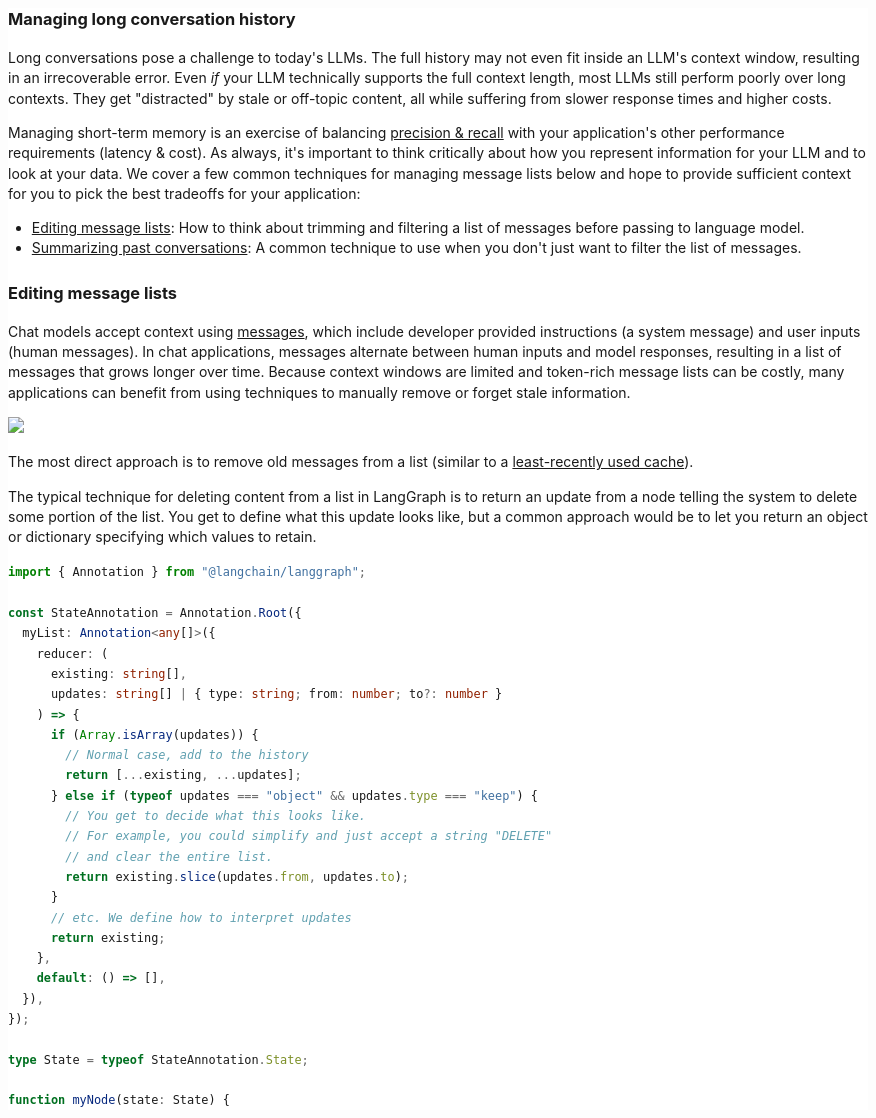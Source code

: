 ### Managing long conversation history

Long conversations pose a challenge to today's LLMs. The full history may not even fit inside an LLM's context window, resulting in an irrecoverable error. Even _if_ your LLM technically supports the full context length, most LLMs still perform poorly over long contexts. They get "distracted" by stale or off-topic content, all while suffering from slower response times and higher costs.

Managing short-term memory is an exercise of balancing [precision & recall](https://en.wikipedia.org/wiki/Precision_and_recall#:~:text=Precision%20can%20be%20seen%20as,irrelevant%20ones%20are%20also%20returned) with your application's other performance requirements (latency & cost). As always, it's important to think critically about how you represent information for your LLM and to look at your data. We cover a few common techniques for managing message lists below and hope to provide sufficient context for you to pick the best tradeoffs for your application:

- [Editing message lists](#editing-message-lists): How to think about trimming and filtering a list of messages before passing to language model.
- [Summarizing past conversations](#summarizing-past-conversations): A common technique to use when you don't just want to filter the list of messages.

### Editing message lists

Chat models accept context using [messages](https://js.langchain.com/docs/concepts/#messages), which include developer provided instructions (a system message) and user inputs (human messages). In chat applications, messages alternate between human inputs and model responses, resulting in a list of messages that grows longer over time. Because context windows are limited and token-rich message lists can be costly, many applications can benefit from using techniques to manually remove or forget stale information.

![](img/memory/filter.png)

The most direct approach is to remove old messages from a list (similar to a [least-recently used cache](https://en.wikipedia.org/wiki/Page_replacement_algorithm#Least_recently_used)).

The typical technique for deleting content from a list in LangGraph is to return an update from a node telling the system to delete some portion of the list. You get to define what this update looks like, but a common approach would be to let you return an object or dictionary specifying which values to retain.

```typescript
import { Annotation } from "@langchain/langgraph";

const StateAnnotation = Annotation.Root({
  myList: Annotation<any[]>({
    reducer: (
      existing: string[],
      updates: string[] | { type: string; from: number; to?: number }
    ) => {
      if (Array.isArray(updates)) {
        // Normal case, add to the history
        return [...existing, ...updates];
      } else if (typeof updates === "object" && updates.type === "keep") {
        // You get to decide what this looks like.
        // For example, you could simplify and just accept a string "DELETE"
        // and clear the entire list.
        return existing.slice(updates.from, updates.to);
      }
      // etc. We define how to interpret updates
      return existing;
    },
    default: () => [],
  }),
});

type State = typeof StateAnnotation.State;

function myNode(state: State) {
```